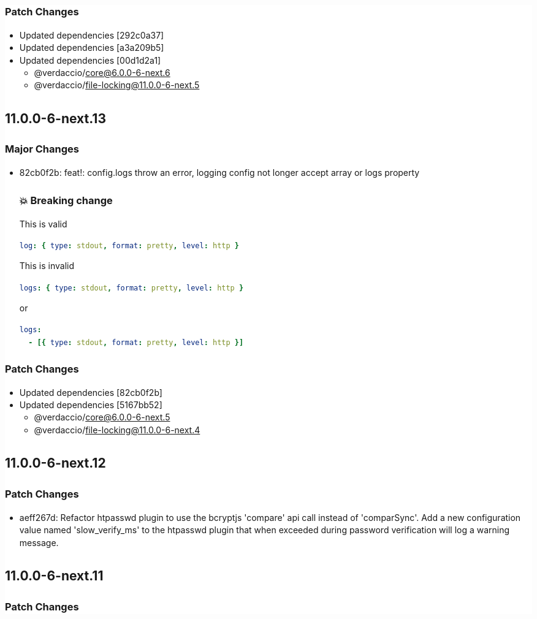 ### Patch Changes

- Updated dependencies [292c0a37]
- Updated dependencies [a3a209b5]
- Updated dependencies [00d1d2a1]
  - @verdaccio/core@6.0.0-6-next.6
  - @verdaccio/file-locking@11.0.0-6-next.5

## 11.0.0-6-next.13

### Major Changes

- 82cb0f2b: feat!: config.logs throw an error, logging config not longer accept array or logs property

  ### 💥 Breaking change

  This is valid

  ```yaml
  log: { type: stdout, format: pretty, level: http }
  ```

  This is invalid

  ```yaml
  logs: { type: stdout, format: pretty, level: http }
  ```

  or

  ```yaml
  logs:
    - [{ type: stdout, format: pretty, level: http }]
  ```

### Patch Changes

- Updated dependencies [82cb0f2b]
- Updated dependencies [5167bb52]
  - @verdaccio/core@6.0.0-6-next.5
  - @verdaccio/file-locking@11.0.0-6-next.4

## 11.0.0-6-next.12

### Patch Changes

- aeff267d: Refactor htpasswd plugin to use the bcryptjs 'compare' api call instead of 'comparSync'. Add a new configuration value named 'slow_verify_ms' to the htpasswd plugin that when exceeded during password verification will log a warning message.

## 11.0.0-6-next.11

### Patch Changes
